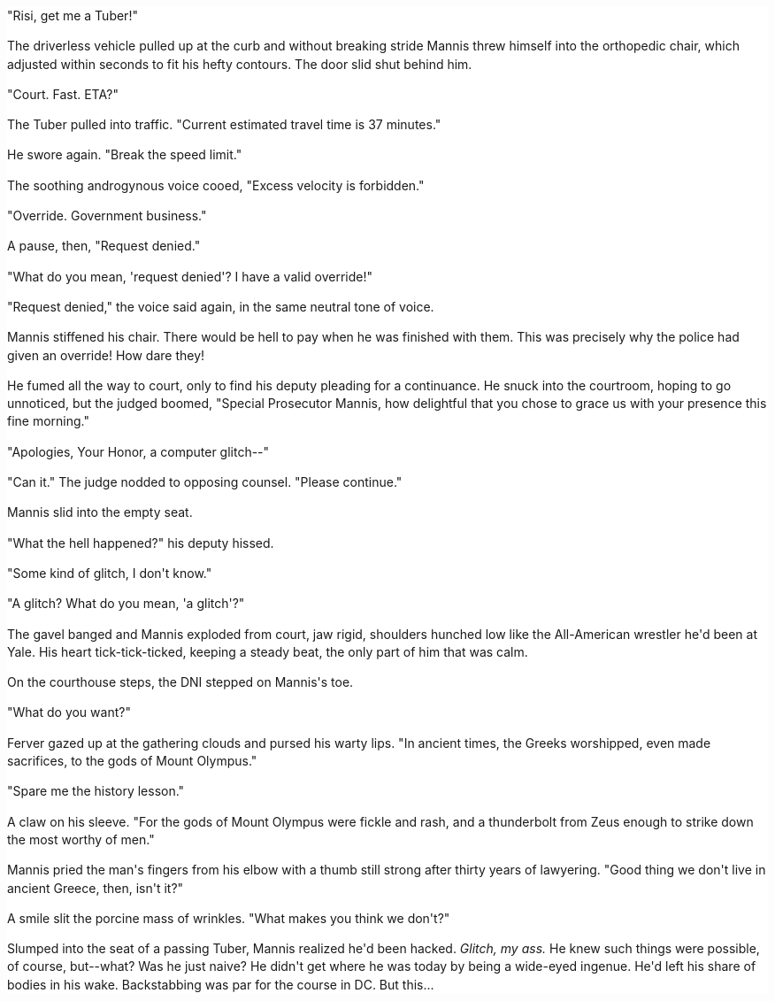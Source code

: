 "Risi, get me a Tuber!"

The driverless vehicle pulled up at the curb and without breaking stride Mannis threw himself into the orthopedic chair, which adjusted within seconds to fit his hefty contours. The door slid shut behind him.

"Court. Fast. ETA?"

The Tuber pulled into traffic. "Current estimated travel time is 37 minutes."

He swore again. "Break the speed limit."

The soothing androgynous voice cooed, "Excess velocity is forbidden."

"Override. Government business."

A pause, then, "Request denied."

"What do you mean, 'request denied'? I have a valid override!"

"Request denied," the voice said again, in the same neutral tone of voice.

Mannis stiffened his chair. There would be hell to pay when he was finished with them. This was precisely why the police had given an override! How dare they!

He fumed all the way to court, only to find his deputy pleading for a continuance. He snuck into the courtroom, hoping to go unnoticed, but the judged boomed, "Special Prosecutor Mannis, how delightful that you chose to grace us with your presence this fine morning."

"Apologies, Your Honor, a computer glitch--"

"Can it." The judge nodded to opposing counsel. "Please continue."

Mannis slid into the empty seat.

"What the hell happened?" his deputy hissed.

"Some kind of glitch, I don't know."

"A glitch? What do you mean, 'a glitch'?"

The gavel banged and Mannis exploded from court, jaw rigid, shoulders hunched low like the All-American wrestler he'd been at Yale. His heart tick-tick-ticked, keeping a steady beat, the only part of him that was calm.

On the courthouse steps, the DNI stepped on Mannis's toe.

"What do you want?"

Ferver gazed up at the gathering clouds and pursed his warty lips. "In ancient times, the Greeks worshipped, even made sacrifices, to the gods of Mount Olympus."

"Spare me the history lesson."

A claw on his sleeve. "For the gods of Mount Olympus were fickle and rash, and a thunderbolt from Zeus enough to strike down the most worthy of men."

Mannis pried the man's fingers from his elbow with a thumb still strong after thirty years of lawyering. "Good thing we don't live in ancient Greece, then, isn't it?"

A smile slit the porcine mass of wrinkles. "What makes you think we don't?"

Slumped into the seat of a passing Tuber, Mannis realized he'd been hacked. *Glitch, my ass.* He knew such things were possible, of course, but--what? Was he just naive? He didn't get where he was today by being a wide-eyed ingenue. He'd left his share of bodies in his wake. Backstabbing was par for the course in DC. But this...
